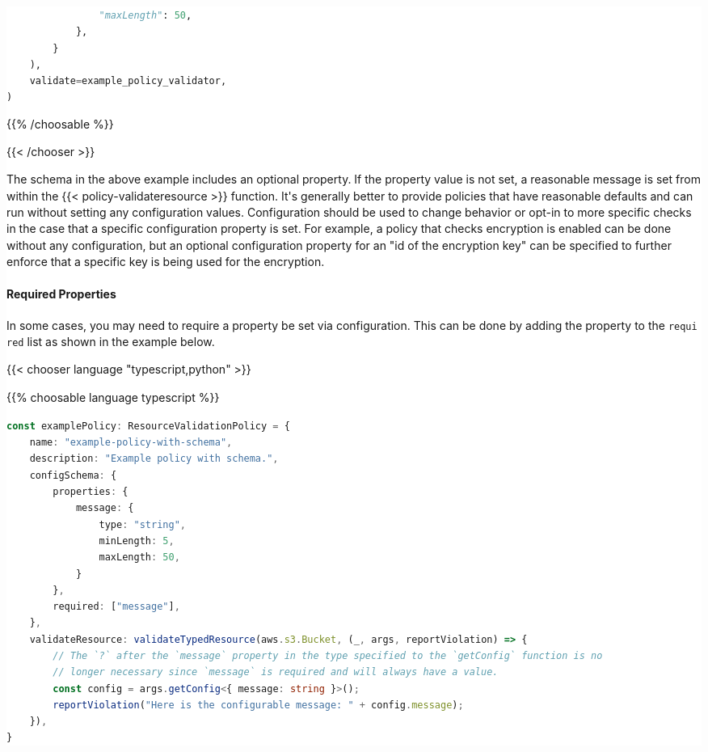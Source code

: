 ```python
                "maxLength": 50,
            },
        }
    ),
    validate=example_policy_validator,
)
```

{{% /choosable %}}

{{< /chooser >}}

The schema in the above example includes an optional property. If the property value is not set, a reasonable message is set from within the {{< policy-validateresource >}} function. It's generally better to provide policies that have reasonable defaults and can run without setting any configuration values. Configuration should be used to change behavior or opt-in to more specific checks in the case that a specific configuration property is set. For example, a policy that checks encryption is enabled can be done without any configuration, but an optional configuration property for an "id of the encryption key" can be specified to further enforce that a specific key is being used for the encryption.

#### Required Properties

In some cases, you may need to require a property be set via configuration. This can be done by adding the property to the `required` list as shown in the example below.

{{< chooser language "typescript,python" >}}

{{% choosable language typescript %}}

```typescript
const examplePolicy: ResourceValidationPolicy = {
    name: "example-policy-with-schema",
    description: "Example policy with schema.",
    configSchema: {
        properties: {
            message: {
                type: "string",
                minLength: 5,
                maxLength: 50,
            }
        },
        required: ["message"],
    },
    validateResource: validateTypedResource(aws.s3.Bucket, (_, args, reportViolation) => {
        // The `?` after the `message` property in the type specified to the `getConfig` function is no
        // longer necessary since `message` is required and will always have a value.
        const config = args.getConfig<{ message: string }>();
        reportViolation("Here is the configurable message: " + config.message);
    }),
}
```
